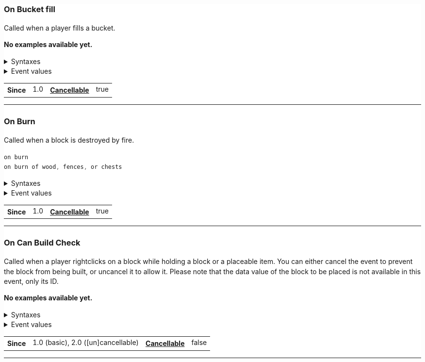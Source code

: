  
### On Bucket fill
Called when a player fills a bucket.
 
**No examples available yet.**
<details><summary>Syntaxes</summary></details>
<details><summary>Event values</summary></details>
<p>
</p>
<table>
  <th><div title="Since which version it was added.">Since</div></th>
  <td>1.0</td>
  <th><div title="It means if you can cancel this event from happening or not."><a href ="http://bensku.github.io/Skript/effects.html#EffCancelEvent">Cancellable</a></div></th>
  <td>true</td>
</table>
 
---
 
### On Burn
Called when a block is destroyed by fire.
 
```java
on burn
on burn of wood, fences, or chests
```
<details><summary>Syntaxes</summary></details>
<details><summary>Event values</summary></details>
<p>
</p>
<table>
  <th><div title="Since which version it was added.">Since</div></th>
  <td>1.0</td>
  <th><div title="It means if you can cancel this event from happening or not."><a href ="http://bensku.github.io/Skript/effects.html#EffCancelEvent">Cancellable</a></div></th>
  <td>true</td>
</table>
 
---
 
### On Can Build Check
Called when a player rightclicks on a block while holding a block or a placeable item. You can either cancel the event to prevent the block from being built, or uncancel it to allow it.
Please note that the data value of the block to be placed is not available in this event, only its ID.
 
**No examples available yet.**
<details><summary>Syntaxes</summary></details>
<details><summary>Event values</summary></details>
<p>
</p>
<table>
  <th><div title="Since which version it was added.">Since</div></th>
  <td>1.0 (basic), 2.0 ([un]cancellable)</td>
  <th><div title="It means if you can cancel this event from happening or not."><a href ="http://bensku.github.io/Skript/effects.html#EffCancelEvent">Cancellable</a></div></th>
  <td>false</td>
</table>
 
---